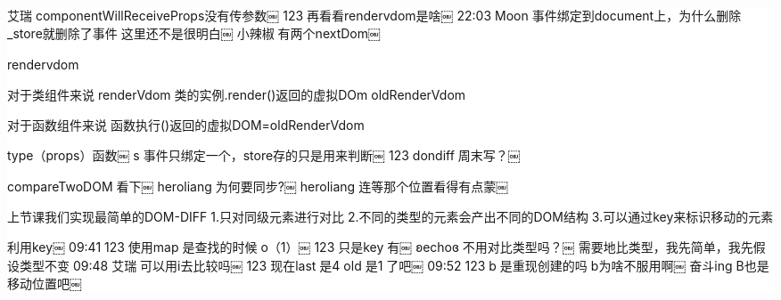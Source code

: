 艾瑞
componentWillReceiveProps没有传参数￼
123
再看看rendervdom是啥￼
22:03
Moon
事件绑定到document上，为什么删除_store就删除了事件 这里还不是很明白￼
小辣椒
有两个nextDom￼



rendervdom

对于类组件来说
renderVdom
类的实例.render()返回的虚拟DOm oldRenderVdom

对于函数组件来说
函数执行()返回的虚拟DOM=oldRenderVdom


type（props）函数￼
s
事件只绑定一个，store存的只是用来判断￼
123
dondiff  周末写？￼



compareTwoDOM 看下￼
heroliang
为何要同步?￼
heroliang
连等那个位置看得有点蒙￼

上节课我们实现最简单的DOM-DIFF
1.只对同级元素进行对比
2.不同的类型的元素会产出不同的DOM结构 
3.可以通过key来标识移动的元素



利用key￼
09:41
123
使用map 是查找的时候 o（1）￼
123
只是key  有￼
ʚechoɞ
不用对比类型吗？￼
需要地比类型，我先简单，我先假设类型不变
09:48
艾瑞
可以用i去比较吗￼
123
现在last 是4 old 是1 了吧￼
09:52
123
b 是重现创建的吗  b为啥不服用啊￼
奋斗ing
B也是移动位置吧￼
